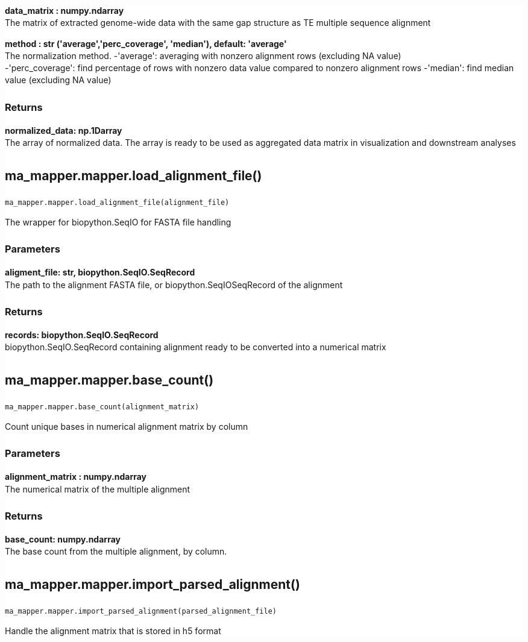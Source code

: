 **data_matrix : numpy.ndarray**  
The matrix of extracted genome-wide data with the same gap structure as TE multiple sequence alignment 

**method : str ('average','perc_coverage', 'median'), default: 'average'**  
The normalization method. 
-'average': averaging with nonzero alignment rows (excluding NA value)  
-'perc_coverage': find percentage of rows with nonzero data value compared to nonzero alignment rows 
-'median': find median value (excluding NA value)  

### Returns
**normalized_data: np.1Darray**  
The array of normalized data. The array is ready to be used as aggregated data matrix in visualization and downstream analyses

## ma_mapper.mapper.load_alignment_file()

`ma_mapper.mapper.load_alignment_file(alignment_file)`

The wrapper for biopython.SeqIO for FASTA file handling

### Parameters

**aligment_file: str, biopython.SeqIO.SeqRecord**  
The path to the alignment FASTA file, or biopython.SeqIOSeqRecord of the alignment

### Returns

**records: biopython.SeqIO.SeqRecord**  
biopython.SeqIO.SeqRecord containing alignment ready to be converted into a numerical matrix

## ma_mapper.mapper.base_count()

`ma_mapper.mapper.base_count(alignment_matrix)`

Count unique bases in numerical alignment matrix by column

### Parameters

**alignment_matrix : numpy.ndarray**  
The numerical matrix of the multiple alignment

### Returns
**base_count: numpy.ndarray**  
The base count from the multiple alignment, by column.

## ma_mapper.mapper.import_parsed_alignment()

`ma_mapper.mapper.import_parsed_alignment(parsed_alignment_file)`

Handle the alignment matrix that is stored in h5 format
